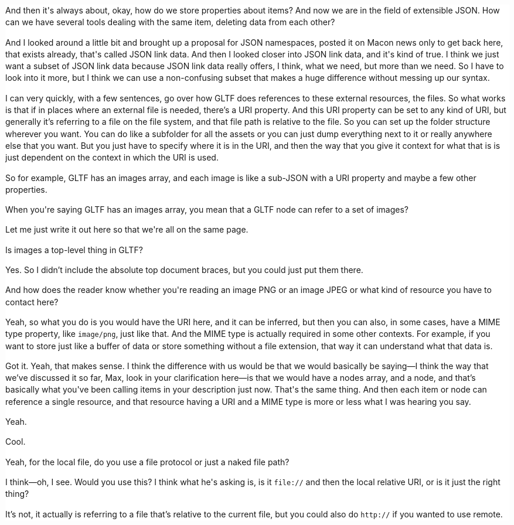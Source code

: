 And then it's always about, okay, how do we store properties about items? And now we are in the field of extensible JSON. How can we have several tools dealing with the same item, deleting data from each other? 

And I looked around a little bit and brought up a proposal for JSON namespaces, posted it on Macon news only to get back here, that exists already, that's called JSON link data. And then I looked closer into JSON link data, and it's kind of true. I think we just want a subset of JSON link data because JSON link data really offers, I think, what we need, but more than we need. So I have to look into it more, but I think we can use a non-confusing subset that makes a huge difference without messing up our syntax.

I can very quickly, with a few sentences, go over how GLTF does references to these external resources, the files. So what works is that if in places where an external file is needed, there’s a URI property. And this URI property can be set to any kind of URI, but generally it’s referring to a file on the file system, and that file path is relative to the file. So you can set up the folder structure wherever you want. You can do like a subfolder for all the assets or you can just dump everything next to it or really anywhere else that you want. But you just have to specify where it is in the URI, and then the way that you give it context for what that is is just dependent on the context in which the URI is used.

So for example, GLTF has an images array, and each image is like a sub-JSON with a URI property and maybe a few other properties.

When you're saying GLTF has an images array, you mean that a GLTF node can refer to a set of images?

Let me just write it out here so that we're all on the same page.

Is images a top-level thing in GLTF?

Yes. So I didn’t include the absolute top document braces, but you could just put them there. 

And how does the reader know whether you're reading an image PNG or an image JPEG or what kind of resource you have to contact here?

Yeah, so what you do is you would have the URI here, and it can be inferred, but then you can also, in some cases, have a MIME type property, like `image/png`, just like that. And the MIME type is actually required in some other contexts. For example, if you want to store just like a buffer of data or store something without a file extension, that way it can understand what that data is.

Got it. Yeah, that makes sense. I think the difference with us would be that we would basically be saying—I think the way that we’ve discussed it so far, Max, look in your clarification here—is that we would have a nodes array, and a node, and that’s basically what you've been calling items in your description just now. That's the same thing. And then each item or node can reference a single resource, and that resource having a URI and a MIME type is more or less what I was hearing you say.

Yeah.

Cool.

Yeah, for the local file, do you use a file protocol or just a naked file path?

I think—oh, I see. Would you use this? I think what he's asking is, is it `file://` and then the local relative URI, or is it just the right thing?

It’s not, it actually is referring to a file that’s relative to the current file, but you could also do `http://` if you wanted to use remote.
